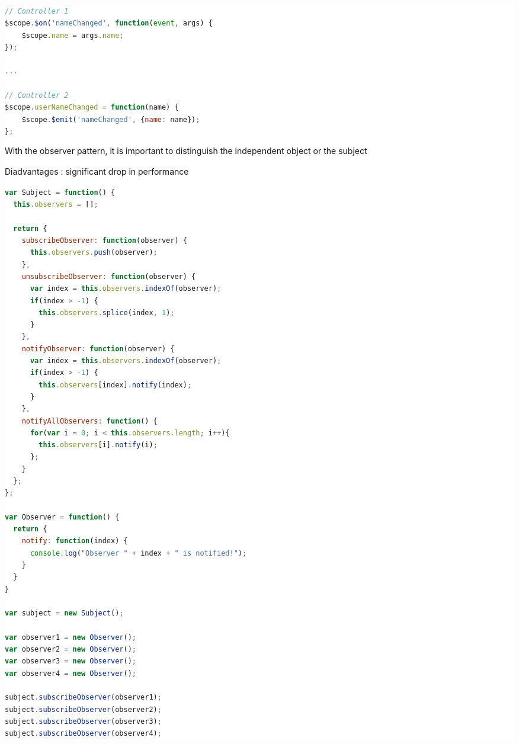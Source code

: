 ```js
// Controller 1
$scope.$on('nameChanged', function(event, args) {
    $scope.name = args.name;
});

...

// Controller 2
$scope.userNameChanged = function(name) {
    $scope.$emit('nameChanged', {name: name});
};
```
With the observer pattern, it is important to distinguish the independent object or the subject

Diadvantages : significant drop in performance

```js
var Subject = function() {
  this.observers = [];

  return {
    subscribeObserver: function(observer) {
      this.observers.push(observer);
    },
    unsubscribeObserver: function(observer) {
      var index = this.observers.indexOf(observer);
      if(index > -1) {
        this.observers.splice(index, 1);
      }
    },
    notifyObserver: function(observer) {
      var index = this.observers.indexOf(observer);
      if(index > -1) {
        this.observers[index].notify(index);
      }
    },
    notifyAllObservers: function() {
      for(var i = 0; i < this.observers.length; i++){
        this.observers[i].notify(i);
      };
    }
  };
};

var Observer = function() {
  return {
    notify: function(index) {
      console.log("Observer " + index + " is notified!");
    }
  }
}

var subject = new Subject();

var observer1 = new Observer();
var observer2 = new Observer();
var observer3 = new Observer();
var observer4 = new Observer();

subject.subscribeObserver(observer1);
subject.subscribeObserver(observer2);
subject.subscribeObserver(observer3);
subject.subscribeObserver(observer4);

```